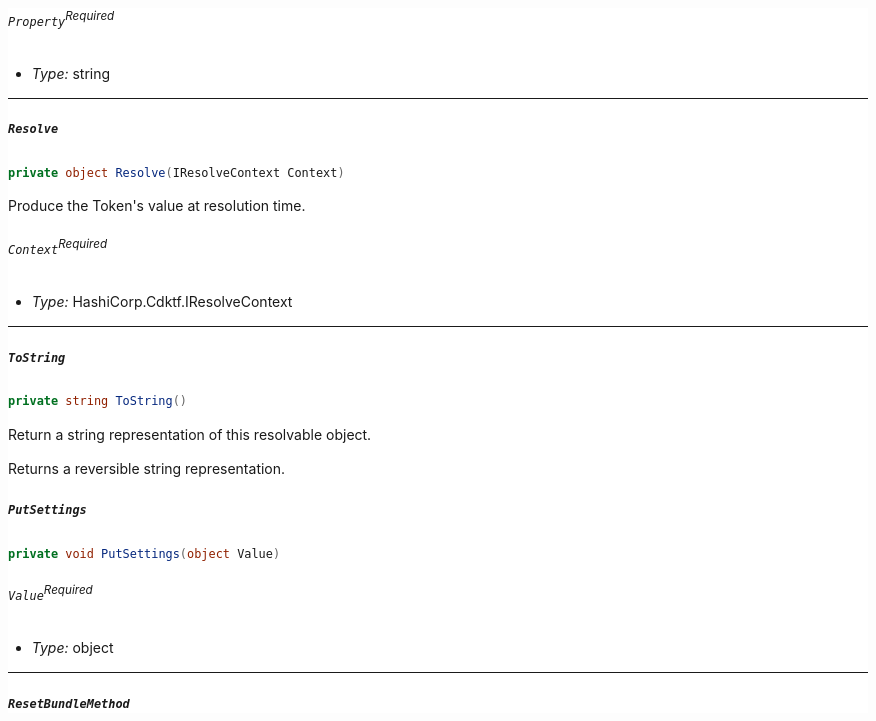 ###### `Property`<sup>Required</sup> <a name="Property" id="@cdktf/provider-cloudflare.customHostname.CustomHostnameSslOutputReference.interpolationForAttribute.parameter.property"></a>

- *Type:* string

---

##### `Resolve` <a name="Resolve" id="@cdktf/provider-cloudflare.customHostname.CustomHostnameSslOutputReference.resolve"></a>

```csharp
private object Resolve(IResolveContext Context)
```

Produce the Token's value at resolution time.

###### `Context`<sup>Required</sup> <a name="Context" id="@cdktf/provider-cloudflare.customHostname.CustomHostnameSslOutputReference.resolve.parameter._context"></a>

- *Type:* HashiCorp.Cdktf.IResolveContext

---

##### `ToString` <a name="ToString" id="@cdktf/provider-cloudflare.customHostname.CustomHostnameSslOutputReference.toString"></a>

```csharp
private string ToString()
```

Return a string representation of this resolvable object.

Returns a reversible string representation.

##### `PutSettings` <a name="PutSettings" id="@cdktf/provider-cloudflare.customHostname.CustomHostnameSslOutputReference.putSettings"></a>

```csharp
private void PutSettings(object Value)
```

###### `Value`<sup>Required</sup> <a name="Value" id="@cdktf/provider-cloudflare.customHostname.CustomHostnameSslOutputReference.putSettings.parameter.value"></a>

- *Type:* object

---

##### `ResetBundleMethod` <a name="ResetBundleMethod" id="@cdktf/provider-cloudflare.customHostname.CustomHostnameSslOutputReference.resetBundleMethod"></a>
